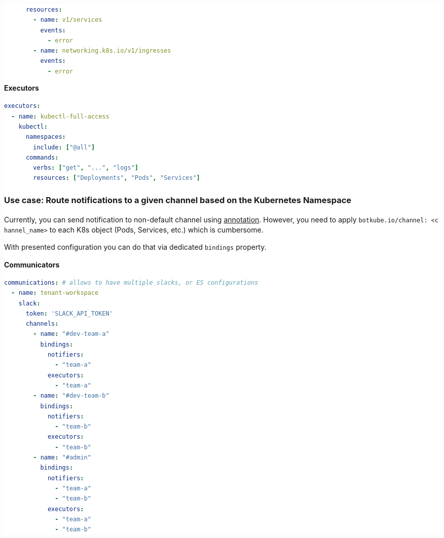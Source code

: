 ```yaml
      resources:
        - name: v1/services
          events:
            - error
        - name: networking.k8s.io/v1/ingresses
          events:
            - error
```

**Executors**
```yaml
executors:
  - name: kubectl-full-access
    kubectl:
      namespaces:
        include: ["@all"]
      commands:
        verbs: ["get", "...", "logs"]
        resources: ["Deployments", "Pods", "Services"]
```

### Use case:  Route notifications to a given channel based on the Kubernetes Namespace

Currently, you can send notification to non-default channel using [annotation](https://www.botkube.io/usage/#send-notification-to-non-default-channel).
However, you need to apply `botkube.io/channel: <channel_name>` to each K8s object (Pods, Services, etc.) which is cumbersome.

With presented configuration you can do that via dedicated `bindings` property.

**Communicators**
```yaml
communications: # allows to have multiple slacks, or ES configurations
  - name: tenant-workspace
    slack:
      token: 'SLACK_API_TOKEN'
      channels:
        - name: "#dev-team-a"
          bindings:
            notifiers:
              - "team-a"
            executors:
              - "team-a"
        - name: "#dev-team-b"
          bindings:
            notifiers:
              - "team-b"
            executors:
              - "team-b"
        - name: "#admin"
          bindings:
            notifiers:
              - "team-a"
              - "team-b"
            executors:
              - "team-a"
              - "team-b"
```
